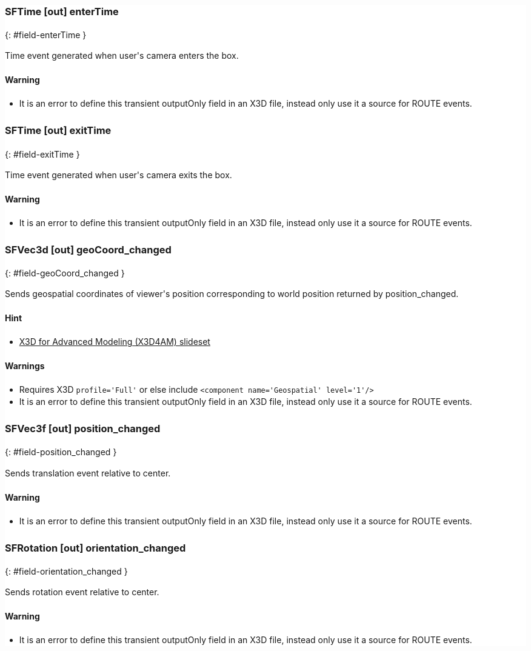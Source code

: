 ### SFTime [out] **enterTime**
{: #field-enterTime }

Time event generated when user's camera enters the box.

#### Warning

- It is an error to define this transient outputOnly field in an X3D file, instead only use it a source for ROUTE events.

### SFTime [out] **exitTime**
{: #field-exitTime }

Time event generated when user's camera exits the box.

#### Warning

- It is an error to define this transient outputOnly field in an X3D file, instead only use it a source for ROUTE events.

### SFVec3d [out] **geoCoord_changed**
{: #field-geoCoord_changed }

Sends geospatial coordinates of viewer's position corresponding to world position returned by position_changed.

#### Hint

- [X3D for Advanced Modeling (X3D4AM) slideset](https://x3dgraphics.com/slidesets/X3dForAdvancedModeling/GeospatialComponentX3dEarth.pdf)

#### Warnings

- Requires X3D `profile='Full'` or else include `<component name='Geospatial' level='1'/>`
- It is an error to define this transient outputOnly field in an X3D file, instead only use it a source for ROUTE events.

### SFVec3f [out] **position_changed**
{: #field-position_changed }

Sends translation event relative to center.

#### Warning

- It is an error to define this transient outputOnly field in an X3D file, instead only use it a source for ROUTE events.

### SFRotation [out] **orientation_changed**
{: #field-orientation_changed }

Sends rotation event relative to center.

#### Warning

- It is an error to define this transient outputOnly field in an X3D file, instead only use it a source for ROUTE events.
